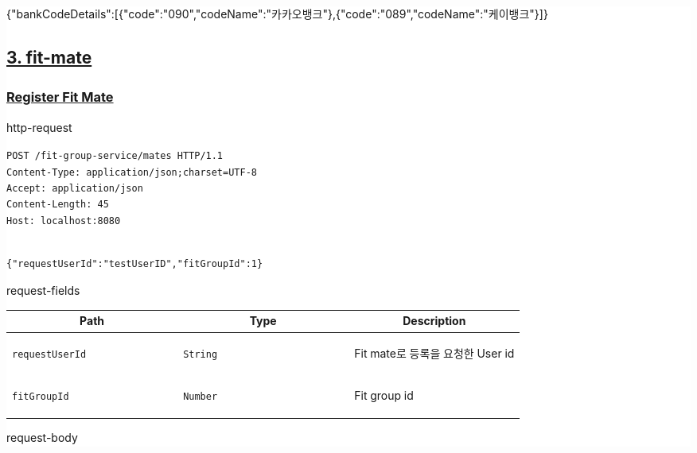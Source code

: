 {"bankCodeDetails":[{"code":"090","codeName":"카카오뱅크"},{"code":"089","codeName":"케이뱅크"}]}</code></pre>
</div>
</div>
</div>
</div>
</div>
<div class="sect1">
<h2 id="_3_fit_mate"><a class="link" href="#_3_fit_mate">3. fit-mate</a></h2>
<div class="sectionbody">
<div class="sect2">
<h3 id="_register_fit_mate"><a class="link" href="#_register_fit_mate">Register Fit Mate</a></h3>
<div class="paragraph">
<p>http-request</p>
</div>
<div class="listingblock">
<div class="content">
<pre class="highlightjs highlight nowrap"><code data-lang="http" class="language-http hljs">POST /fit-group-service/mates HTTP/1.1
Content-Type: application/json;charset=UTF-8
Accept: application/json
Content-Length: 45
Host: localhost:8080

{"requestUserId":"testUserID","fitGroupId":1}</code></pre>
</div>
</div>
<div class="paragraph">
<p>request-fields</p>
</div>
<table class="tableblock frame-all grid-all stretch">
<colgroup>
<col style="width: 33.3333%;">
<col style="width: 33.3333%;">
<col style="width: 33.3334%;">
</colgroup>
<thead>
<tr>
<th class="tableblock halign-left valign-top">Path</th>
<th class="tableblock halign-left valign-top">Type</th>
<th class="tableblock halign-left valign-top">Description</th>
</tr>
</thead>
<tbody>
<tr>
<td class="tableblock halign-left valign-top"><p class="tableblock"><code>requestUserId</code></p></td>
<td class="tableblock halign-left valign-top"><p class="tableblock"><code>String</code></p></td>
<td class="tableblock halign-left valign-top"><p class="tableblock">Fit mate로 등록을 요청한 User id</p></td>
</tr>
<tr>
<td class="tableblock halign-left valign-top"><p class="tableblock"><code>fitGroupId</code></p></td>
<td class="tableblock halign-left valign-top"><p class="tableblock"><code>Number</code></p></td>
<td class="tableblock halign-left valign-top"><p class="tableblock">Fit group id</p></td>
</tr>
</tbody>
</table>
<div class="paragraph">
<p>request-body</p>
</div>
<div class="listingblock">
<div class="content">